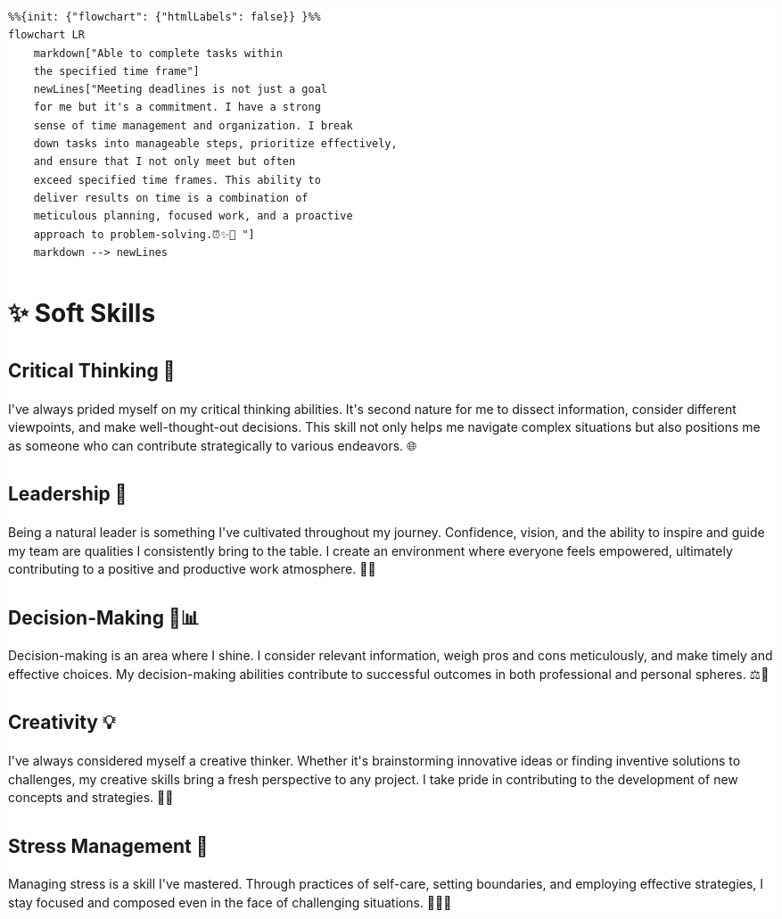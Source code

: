 ```mermaid

  ```

```mermaid
%%{init: {"flowchart": {"htmlLabels": false}} }%%
flowchart LR
    markdown["Able to complete tasks within 
    the specified time frame"]
    newLines["Meeting deadlines is not just a goal 
    for me but it's a commitment. I have a strong 
    sense of time management and organization. I break 
    down tasks into manageable steps, prioritize effectively, 
    and ensure that I not only meet but often 
    exceed specified time frames. This ability to 
    deliver results on time is a combination of 
    meticulous planning, focused work, and a proactive 
    approach to problem-solving.⏰✨🚀 "]
    markdown --> newLines

  ```



# ✨ Soft Skills
## Critical Thinking 🤔
I've always prided myself on my critical thinking abilities. It's second nature for me to dissect information, consider different viewpoints, and make well-thought-out decisions. This skill not only helps me navigate complex situations but also positions me as someone who can contribute strategically to various endeavors. 🌐

## Leadership 🚀
Being a natural leader is something I've cultivated throughout my journey. Confidence, vision, and the ability to inspire and guide my team are qualities I consistently bring to the table. I create an environment where everyone feels empowered, ultimately contributing to a positive and productive work atmosphere. 🌟👥

## Decision-Making 🤔📊
Decision-making is an area where I shine. I consider relevant information, weigh pros and cons meticulously, and make timely and effective choices. My decision-making abilities contribute to successful outcomes in both professional and personal spheres. ⚖️💼

## Creativity 💡
I've always considered myself a creative thinker. Whether it's brainstorming innovative ideas or finding inventive solutions to challenges, my creative skills bring a fresh perspective to any project. I take pride in contributing to the development of new concepts and strategies. 🌈🎨

## Stress Management 🌊
Managing stress is a skill I've mastered. Through practices of self-care, setting boundaries, and employing effective strategies, I stay focused and composed even in the face of challenging situations. 🧘‍♂️💪
